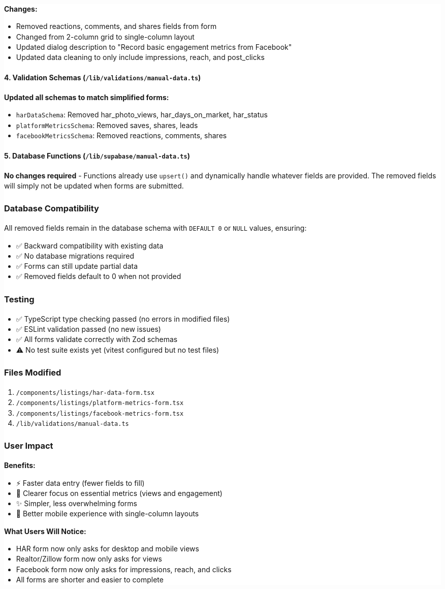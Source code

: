 **Changes:**
- Removed reactions, comments, and shares fields from form
- Changed from 2-column grid to single-column layout
- Updated dialog description to "Record basic engagement metrics from Facebook"
- Updated data cleaning to only include impressions, reach, and post_clicks

#### 4. Validation Schemas (`/lib/validations/manual-data.ts`)

**Updated all schemas to match simplified forms:**
- `harDataSchema`: Removed har_photo_views, har_days_on_market, har_status
- `platformMetricsSchema`: Removed saves, shares, leads
- `facebookMetricsSchema`: Removed reactions, comments, shares

#### 5. Database Functions (`/lib/supabase/manual-data.ts`)

**No changes required** - Functions already use `upsert()` and dynamically handle whatever fields are provided. The removed fields will simply not be updated when forms are submitted.

### Database Compatibility

All removed fields remain in the database schema with `DEFAULT 0` or `NULL` values, ensuring:
- ✅ Backward compatibility with existing data
- ✅ No database migrations required
- ✅ Forms can still update partial data
- ✅ Removed fields default to 0 when not provided

### Testing

- ✅ TypeScript type checking passed (no errors in modified files)
- ✅ ESLint validation passed (no new issues)
- ✅ All forms validate correctly with Zod schemas
- ⚠️ No test suite exists yet (vitest configured but no test files)

### Files Modified

1. `/components/listings/har-data-form.tsx`
2. `/components/listings/platform-metrics-form.tsx`
3. `/components/listings/facebook-metrics-form.tsx`
4. `/lib/validations/manual-data.ts`

### User Impact

**Benefits:**
- ⚡ Faster data entry (fewer fields to fill)
- 🎯 Clearer focus on essential metrics (views and engagement)
- ✨ Simpler, less overwhelming forms
- 📱 Better mobile experience with single-column layouts

**What Users Will Notice:**
- HAR form now only asks for desktop and mobile views
- Realtor/Zillow form now only asks for views
- Facebook form now only asks for impressions, reach, and clicks
- All forms are shorter and easier to complete
